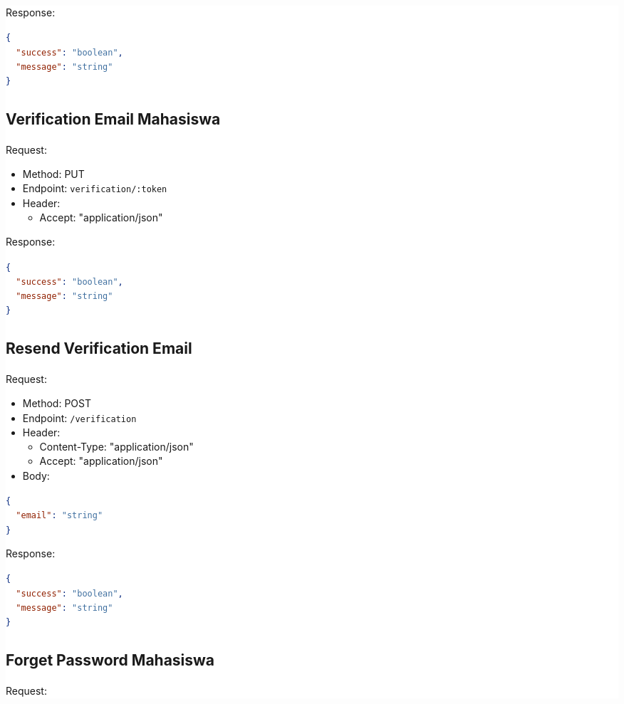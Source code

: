 Response:

```json
{
  "success": "boolean",
  "message": "string"
}
```

## Verification Email Mahasiswa

Request:

- Method: PUT
- Endpoint: `verification/:token`
- Header:
  - Accept: "application/json"

Response:

```json
{
  "success": "boolean",
  "message": "string"
}
```

## Resend Verification Email

Request:

- Method: POST
- Endpoint: `/verification`
- Header:
  - Content-Type: "application/json"
  - Accept: "application/json"
- Body:

```json
{
  "email": "string"
}
```

Response:

```json
{
  "success": "boolean",
  "message": "string"
}
```

## Forget Password Mahasiswa

Request:
